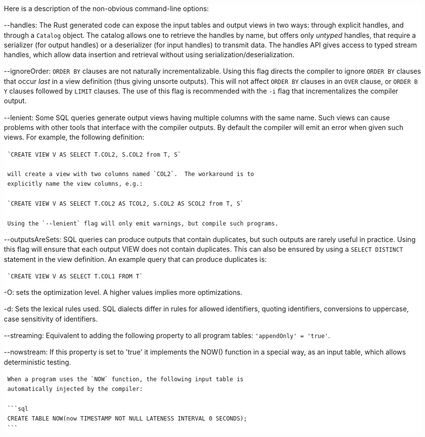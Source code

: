 Here is a description of the non-obvious command-line options:

--handles: The Rust generated code can expose the input tables and
     output views in two ways: through explicit handles, and through a
     `Catalog` object.  The catalog allows one to retrieve the handles
     by name, but offers only *untyped* handles, that require a
     serializer (for output handles) or a deserializer (for input
     handles) to transmit data.  The handles API gives access to typed
     stream handles, which allow data insertion and retrieval without
     using serialization/deserialization.

--ignoreOrder: `ORDER BY` clauses are not naturally incrementalizable.
     Using this flag directs the compiler to ignore `ORDER BY` clauses
     that occur *last* in a view definition (thus giving unsorte
     outputs).  This will not affect `ORDER BY` clauses in an `OVER`
     clause, or `ORDER BY` clauses followed by `LIMIT` clauses.  The
     use of this flag is recommended with the `-i` flag that
     incrementalizes the compiler output.

--lenient: Some SQL queries generate output views having multiple columns
     with the same name.  Such views can cause problems with other tools
     that interface with the compiler outputs.  By default the compiler will
     emit an error when given such views.  For example, the following definition:

     `CREATE VIEW V AS SELECT T.COL2, S.COL2 from T, S`

     will create a view with two columns named `COL2`.  The workaround is to
     explicitly name the view columns, e.g.:

     `CREATE VIEW V AS SELECT T.COL2 AS TCOL2, S.COL2 AS SCOL2 from T, S`

     Using the `--lenient` flag will only emit warnings, but compile such programs.

--outputsAreSets: SQL queries can produce outputs that contain duplicates, but
     such outputs are rarely useful in practice.  Using this flag will ensure that
     each output VIEW does not contain duplicates.  This can also be ensured by
     using a `SELECT DISTINCT` statement in the view definition.  An example query
     that can produce duplicates is:

     `CREATE VIEW V AS SELECT T.COL1 FROM T`

-O:  sets the optimization level.  A higher values implies more optimizations.

-d:  Sets the lexical rules used.  SQL dialects differ in rules for
     allowed identifiers, quoting identifiers, conversions to
     uppercase, case sensitivity of identifiers.

--streaming: Equivalent to adding the following property to all program tables:
     `'appendOnly' = 'true'`.

--nowstream: If this property is set to 'true' it implements the NOW() function
     in a special way, as an input table, which allows deterministic testing.

     When a program uses the `NOW` function, the following input table is
     automatically injected by the compiler:

     ```sql
     CREATE TABLE NOW(now TIMESTAMP NOT NULL LATENESS INTERVAL 0 SECONDS);
     ```
